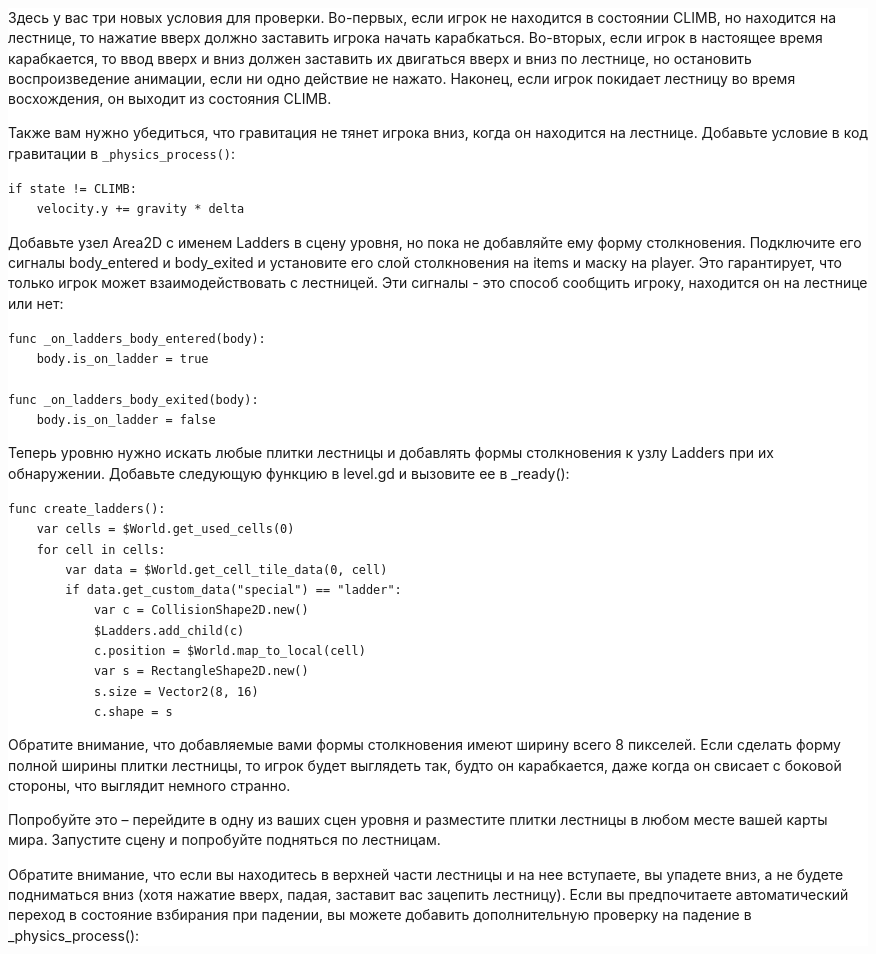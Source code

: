 Здесь у вас три новых условия для проверки. Во-первых, если игрок не находится в состоянии CLIMB, но находится на лестнице, то нажатие вверх должно заставить игрока начать карабкаться. Во-вторых, если игрок в настоящее время карабкается, то ввод вверх и вниз должен заставить их двигаться вверх и вниз по лестнице, но остановить воспроизведение анимации, если ни одно действие не нажато. Наконец, если игрок покидает лестницу во время восхождения, он выходит из состояния CLIMB.

Также вам нужно убедиться, что гравитация не тянет игрока вниз, когда он находится на лестнице. Добавьте условие в код гравитации в `_physics_process()`:

```gdscript
if state != CLIMB:
    velocity.y += gravity * delta

```


Добавьте узел Area2D с именем Ladders в сцену уровня, но пока не добавляйте ему форму столкновения. Подключите его сигналы body_entered и body_exited и установите его слой столкновения на items и маску на player. Это гарантирует, что только игрок может взаимодействовать с лестницей. Эти сигналы - это способ сообщить игроку, находится он на лестнице или нет:

```gdscript
func _on_ladders_body_entered(body):
    body.is_on_ladder = true

func _on_ladders_body_exited(body):
    body.is_on_ladder = false
```

Теперь уровню нужно искать любые плитки лестницы и добавлять формы столкновения к узлу Ladders при их обнаружении. Добавьте следующую функцию в level.gd и вызовите ее в _ready():

```gdscript
func create_ladders():
    var cells = $World.get_used_cells(0)
    for cell in cells:
        var data = $World.get_cell_tile_data(0, cell)
        if data.get_custom_data("special") == "ladder":
            var c = CollisionShape2D.new()
            $Ladders.add_child(c)
            c.position = $World.map_to_local(cell)
            var s = RectangleShape2D.new()
            s.size = Vector2(8, 16)
            c.shape = s
```

Обратите внимание, что добавляемые вами формы столкновения имеют ширину всего 8 пикселей. Если сделать форму полной ширины плитки лестницы, то игрок будет выглядеть так, будто он карабкается, даже когда он свисает с боковой стороны, что выглядит немного странно.

Попробуйте это – перейдите в одну из ваших сцен уровня и разместите плитки лестницы в любом месте вашей карты мира. Запустите сцену и попробуйте подняться по лестницам.

Обратите внимание, что если вы находитесь в верхней части лестницы и на нее вступаете, вы упадете вниз, а не будете подниматься вниз (хотя нажатие вверх, падая, заставит вас зацепить лестницу). Если вы предпочитаете автоматический переход в состояние взбирания при падении, вы можете добавить дополнительную проверку на падение в _physics_process():
